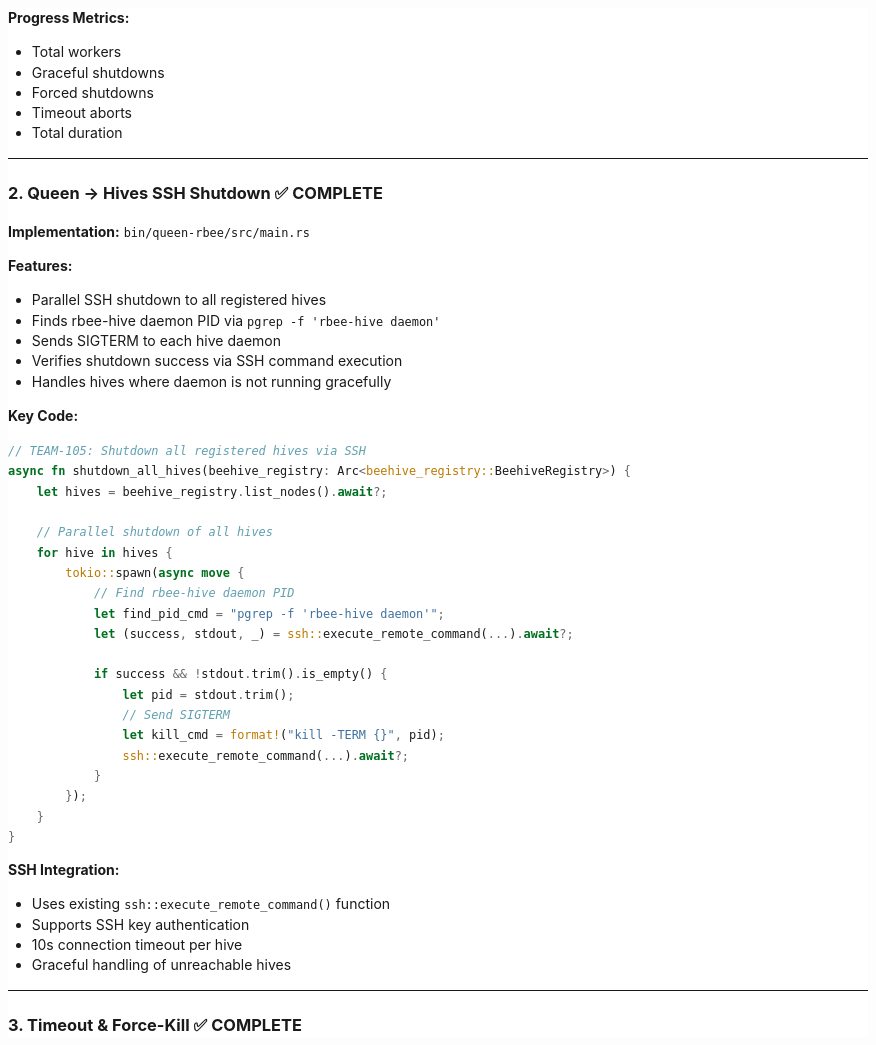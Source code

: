 **Progress Metrics:**
- Total workers
- Graceful shutdowns
- Forced shutdowns
- Timeout aborts
- Total duration

---

### 2. Queen → Hives SSH Shutdown ✅ COMPLETE

**Implementation:** `bin/queen-rbee/src/main.rs`

**Features:**
- Parallel SSH shutdown to all registered hives
- Finds rbee-hive daemon PID via `pgrep -f 'rbee-hive daemon'`
- Sends SIGTERM to each hive daemon
- Verifies shutdown success via SSH command execution
- Handles hives where daemon is not running gracefully

**Key Code:**
```rust
// TEAM-105: Shutdown all registered hives via SSH
async fn shutdown_all_hives(beehive_registry: Arc<beehive_registry::BeehiveRegistry>) {
    let hives = beehive_registry.list_nodes().await?;
    
    // Parallel shutdown of all hives
    for hive in hives {
        tokio::spawn(async move {
            // Find rbee-hive daemon PID
            let find_pid_cmd = "pgrep -f 'rbee-hive daemon'";
            let (success, stdout, _) = ssh::execute_remote_command(...).await?;
            
            if success && !stdout.trim().is_empty() {
                let pid = stdout.trim();
                // Send SIGTERM
                let kill_cmd = format!("kill -TERM {}", pid);
                ssh::execute_remote_command(...).await?;
            }
        });
    }
}
```

**SSH Integration:**
- Uses existing `ssh::execute_remote_command()` function
- Supports SSH key authentication
- 10s connection timeout per hive
- Graceful handling of unreachable hives

---

### 3. Timeout & Force-Kill ✅ COMPLETE
